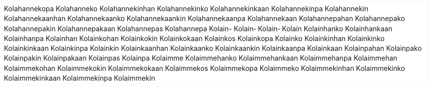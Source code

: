 Kolahannekopa
Kolahanneko
Kolahannekinhan
Kolahannekinko
Kolahannekinkaan
Kolahannekinpa
Kolahannekin
Kolahannekaanhan
Kolahannekaanko
Kolahannekaankin
Kolahannekaanpa
Kolahannekaan
Kolahannepahan
Kolahannepako
Kolahannepakin
Kolahannepakaan
Kolahannepas
Kolahannepa
Kolain-
Kolain‐
Kolain‑
Kolain
Kolainhanko
Kolainhankaan
Kolainhanpa
Kolainhan
Kolainkohan
Kolainkokin
Kolainkokaan
Kolainkos
Kolainkopa
Kolainko
Kolainkinhan
Kolainkinko
Kolainkinkaan
Kolainkinpa
Kolainkin
Kolainkaanhan
Kolainkaanko
Kolainkaankin
Kolainkaanpa
Kolainkaan
Kolainpahan
Kolainpako
Kolainpakin
Kolainpakaan
Kolainpas
Kolainpa
Kolaimme
Kolaimmehanko
Kolaimmehankaan
Kolaimmehanpa
Kolaimmehan
Kolaimmekohan
Kolaimmekokin
Kolaimmekokaan
Kolaimmekos
Kolaimmekopa
Kolaimmeko
Kolaimmekinhan
Kolaimmekinko
Kolaimmekinkaan
Kolaimmekinpa
Kolaimmekin